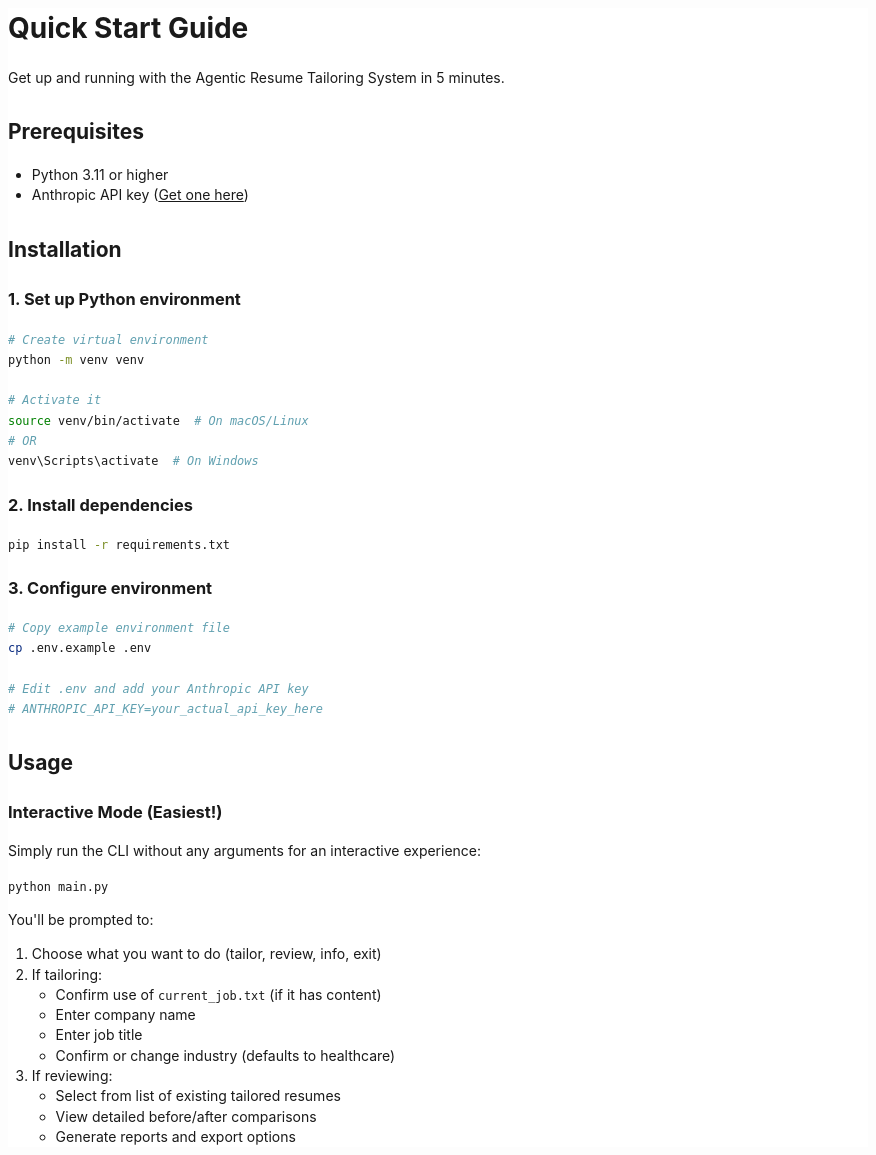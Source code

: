 # Quick Start Guide

Get up and running with the Agentic Resume Tailoring System in 5 minutes.

## Prerequisites

- Python 3.11 or higher
- Anthropic API key ([Get one here](https://console.anthropic.com/))

## Installation

### 1. Set up Python environment

```bash
# Create virtual environment
python -m venv venv

# Activate it
source venv/bin/activate  # On macOS/Linux
# OR
venv\Scripts\activate  # On Windows
```

### 2. Install dependencies

```bash
pip install -r requirements.txt
```

### 3. Configure environment

```bash
# Copy example environment file
cp .env.example .env

# Edit .env and add your Anthropic API key
# ANTHROPIC_API_KEY=your_actual_api_key_here
```

## Usage

### Interactive Mode (Easiest!)

Simply run the CLI without any arguments for an interactive experience:

```bash
python main.py
```

You'll be prompted to:
1. Choose what you want to do (tailor, review, info, exit)
2. If tailoring:
   - Confirm use of `current_job.txt` (if it has content)
   - Enter company name
   - Enter job title
   - Confirm or change industry (defaults to healthcare)
3. If reviewing:
   - Select from list of existing tailored resumes
   - View detailed before/after comparisons
   - Generate reports and export options
